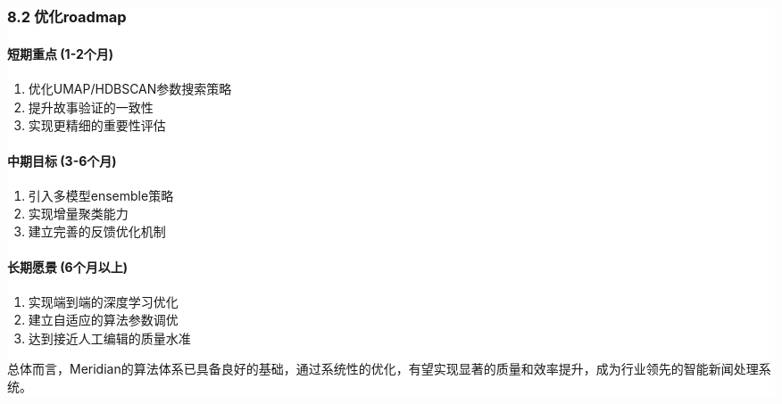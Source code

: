 ### 8.2 优化roadmap

#### 短期重点 (1-2个月)
1. 优化UMAP/HDBSCAN参数搜索策略
2. 提升故事验证的一致性
3. 实现更精细的重要性评估

#### 中期目标 (3-6个月)
1. 引入多模型ensemble策略
2. 实现增量聚类能力
3. 建立完善的反馈优化机制

#### 长期愿景 (6个月以上)
1. 实现端到端的深度学习优化
2. 建立自适应的算法参数调优
3. 达到接近人工编辑的质量水准

总体而言，Meridian的算法体系已具备良好的基础，通过系统性的优化，有望实现显著的质量和效率提升，成为行业领先的智能新闻处理系统。 